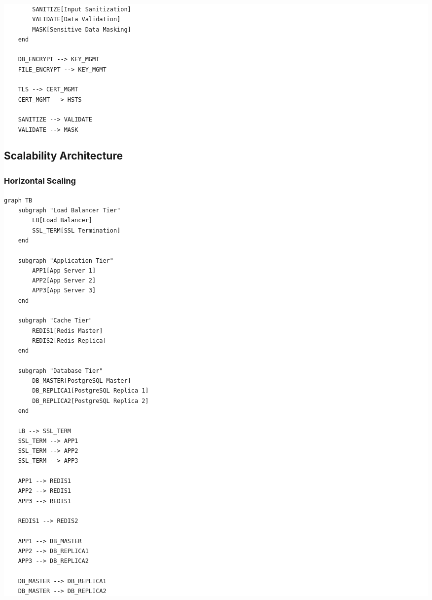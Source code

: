 ```mermaid
        SANITIZE[Input Sanitization]
        VALIDATE[Data Validation]
        MASK[Sensitive Data Masking]
    end
    
    DB_ENCRYPT --> KEY_MGMT
    FILE_ENCRYPT --> KEY_MGMT
    
    TLS --> CERT_MGMT
    CERT_MGMT --> HSTS
    
    SANITIZE --> VALIDATE
    VALIDATE --> MASK
```

## Scalability Architecture

### Horizontal Scaling

```mermaid
graph TB
    subgraph "Load Balancer Tier"
        LB[Load Balancer]
        SSL_TERM[SSL Termination]
    end
    
    subgraph "Application Tier"
        APP1[App Server 1]
        APP2[App Server 2]
        APP3[App Server 3]
    end
    
    subgraph "Cache Tier"
        REDIS1[Redis Master]
        REDIS2[Redis Replica]
    end
    
    subgraph "Database Tier"
        DB_MASTER[PostgreSQL Master]
        DB_REPLICA1[PostgreSQL Replica 1]
        DB_REPLICA2[PostgreSQL Replica 2]
    end
    
    LB --> SSL_TERM
    SSL_TERM --> APP1
    SSL_TERM --> APP2
    SSL_TERM --> APP3
    
    APP1 --> REDIS1
    APP2 --> REDIS1
    APP3 --> REDIS1
    
    REDIS1 --> REDIS2
    
    APP1 --> DB_MASTER
    APP2 --> DB_REPLICA1
    APP3 --> DB_REPLICA2
    
    DB_MASTER --> DB_REPLICA1
    DB_MASTER --> DB_REPLICA2
```
